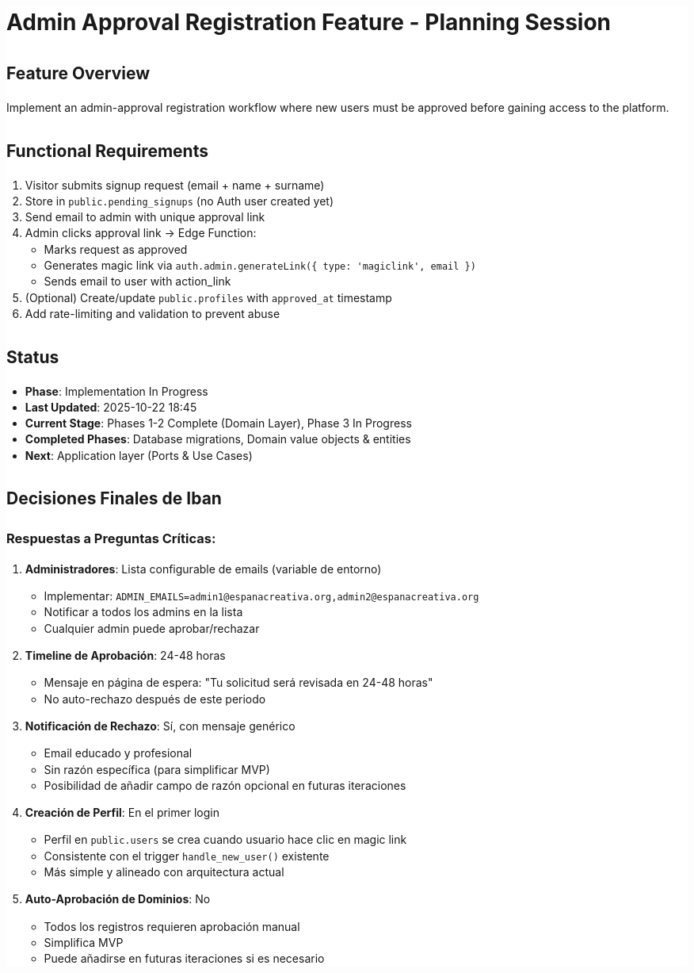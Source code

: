 # Admin Approval Registration Feature - Planning Session

## Feature Overview
Implement an admin-approval registration workflow where new users must be approved before gaining access to the platform.

## Functional Requirements
1. Visitor submits signup request (email + name + surname)
2. Store in `public.pending_signups` (no Auth user created yet)
3. Send email to admin with unique approval link
4. Admin clicks approval link → Edge Function:
   - Marks request as approved
   - Generates magic link via `auth.admin.generateLink({ type: 'magiclink', email })`
   - Sends email to user with action_link
5. (Optional) Create/update `public.profiles` with `approved_at` timestamp
6. Add rate-limiting and validation to prevent abuse

## Status
- **Phase**: Implementation In Progress
- **Last Updated**: 2025-10-22 18:45
- **Current Stage**: Phases 1-2 Complete (Domain Layer), Phase 3 In Progress
- **Completed Phases**: Database migrations, Domain value objects & entities
- **Next**: Application layer (Ports & Use Cases)

## Decisiones Finales de Iban

### Respuestas a Preguntas Críticas:

1. **Administradores**: Lista configurable de emails (variable de entorno)
   - Implementar: `ADMIN_EMAILS=admin1@espanacreativa.org,admin2@espanacreativa.org`
   - Notificar a todos los admins en la lista
   - Cualquier admin puede aprobar/rechazar

2. **Timeline de Aprobación**: 24-48 horas
   - Mensaje en página de espera: "Tu solicitud será revisada en 24-48 horas"
   - No auto-rechazo después de este periodo

3. **Notificación de Rechazo**: Sí, con mensaje genérico
   - Email educado y profesional
   - Sin razón específica (para simplificar MVP)
   - Posibilidad de añadir campo de razón opcional en futuras iteraciones

4. **Creación de Perfil**: En el primer login
   - Perfil en `public.users` se crea cuando usuario hace clic en magic link
   - Consistente con el trigger `handle_new_user()` existente
   - Más simple y alineado con arquitectura actual

5. **Auto-Aprobación de Dominios**: No
   - Todos los registros requieren aprobación manual
   - Simplifica MVP
   - Puede añadirse en futuras iteraciones si es necesario
